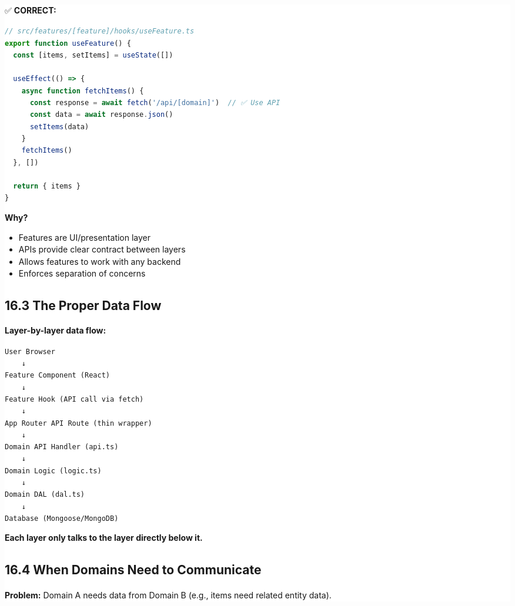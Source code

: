 ✅ **CORRECT:**
```typescript
// src/features/[feature]/hooks/useFeature.ts
export function useFeature() {
  const [items, setItems] = useState([])

  useEffect(() => {
    async function fetchItems() {
      const response = await fetch('/api/[domain]')  // ✅ Use API
      const data = await response.json()
      setItems(data)
    }
    fetchItems()
  }, [])

  return { items }
}
```

**Why?**
- Features are UI/presentation layer
- APIs provide clear contract between layers
- Allows features to work with any backend
- Enforces separation of concerns

## 16.3 The Proper Data Flow

**Layer-by-layer data flow:**

```
User Browser
    ↓
Feature Component (React)
    ↓
Feature Hook (API call via fetch)
    ↓
App Router API Route (thin wrapper)
    ↓
Domain API Handler (api.ts)
    ↓
Domain Logic (logic.ts)
    ↓
Domain DAL (dal.ts)
    ↓
Database (Mongoose/MongoDB)
```

**Each layer only talks to the layer directly below it.**

## 16.4 When Domains Need to Communicate

**Problem:** Domain A needs data from Domain B (e.g., items need related entity data).
